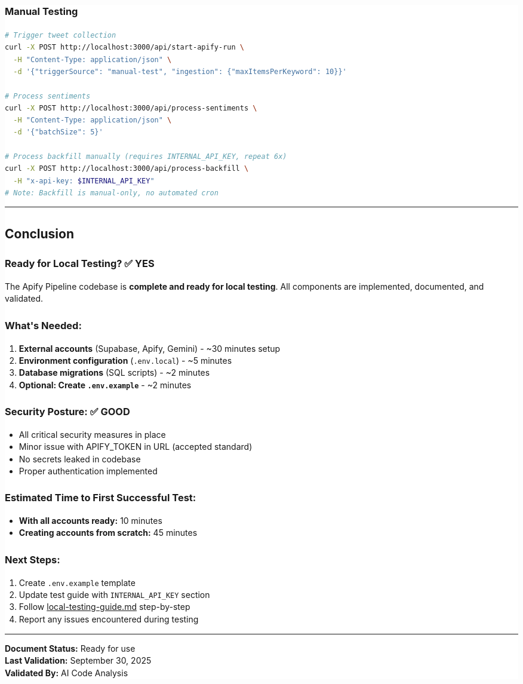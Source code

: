 ### Manual Testing
```bash
# Trigger tweet collection
curl -X POST http://localhost:3000/api/start-apify-run \
  -H "Content-Type: application/json" \
  -d '{"triggerSource": "manual-test", "ingestion": {"maxItemsPerKeyword": 10}}'

# Process sentiments
curl -X POST http://localhost:3000/api/process-sentiments \
  -H "Content-Type: application/json" \
  -d '{"batchSize": 5}'

# Process backfill manually (requires INTERNAL_API_KEY, repeat 6x)
curl -X POST http://localhost:3000/api/process-backfill \
  -H "x-api-key: $INTERNAL_API_KEY"
# Note: Backfill is manual-only, no automated cron
```

---

## Conclusion

### Ready for Local Testing? ✅ YES

The Apify Pipeline codebase is **complete and ready for local testing**. All components are implemented, documented, and validated.

### What's Needed:

1. **External accounts** (Supabase, Apify, Gemini) - ~30 minutes setup
2. **Environment configuration** (`.env.local`) - ~5 minutes
3. **Database migrations** (SQL scripts) - ~2 minutes
4. **Optional: Create `.env.example`** - ~2 minutes

### Security Posture: ✅ GOOD

- All critical security measures in place
- Minor issue with APIFY_TOKEN in URL (accepted standard)
- No secrets leaked in codebase
- Proper authentication implemented

### Estimated Time to First Successful Test:

- **With all accounts ready:** 10 minutes
- **Creating accounts from scratch:** 45 minutes

### Next Steps:

1. Create `.env.example` template
2. Update test guide with `INTERNAL_API_KEY` section
3. Follow [local-testing-guide.md](local-testing-guide.md) step-by-step
4. Report any issues encountered during testing

---

**Document Status:** Ready for use  
**Last Validation:** September 30, 2025  
**Validated By:** AI Code Analysis
